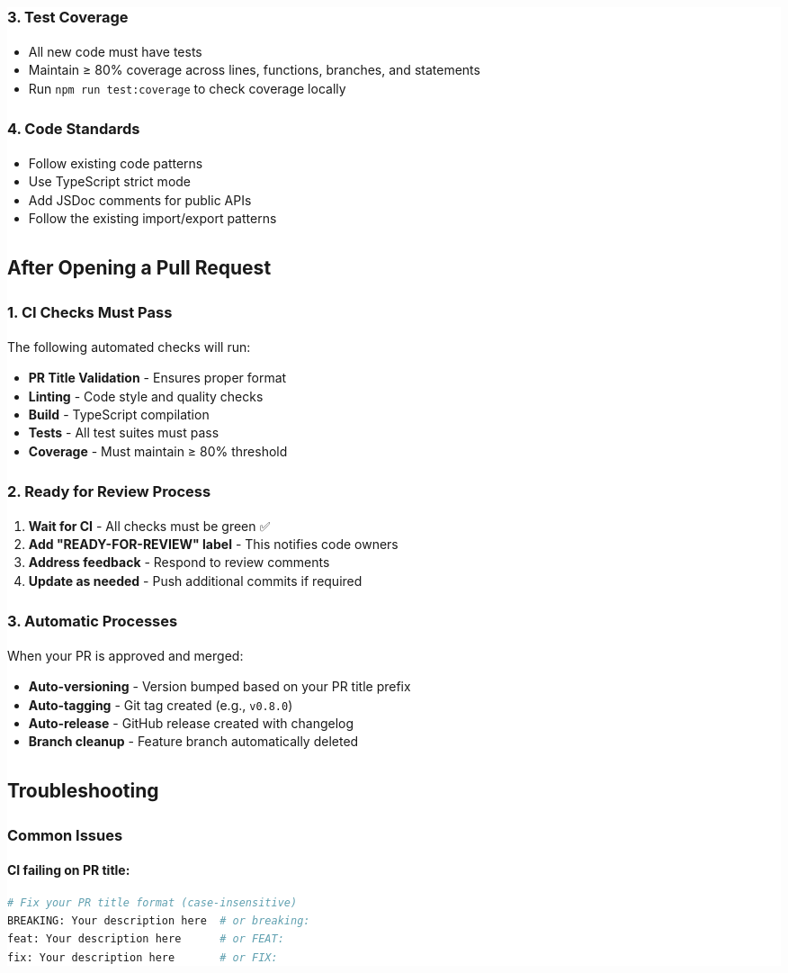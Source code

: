 ### 3. Test Coverage

- All new code must have tests
- Maintain ≥ 80% coverage across lines, functions, branches, and statements
- Run `npm run test:coverage` to check coverage locally

### 4. Code Standards

- Follow existing code patterns
- Use TypeScript strict mode
- Add JSDoc comments for public APIs
- Follow the existing import/export patterns

## After Opening a Pull Request

### 1. CI Checks Must Pass

The following automated checks will run:

- **PR Title Validation** - Ensures proper format
- **Linting** - Code style and quality checks
- **Build** - TypeScript compilation
- **Tests** - All test suites must pass
- **Coverage** - Must maintain ≥ 80% threshold

### 2. Ready for Review Process

1. **Wait for CI** - All checks must be green ✅
2. **Add "READY-FOR-REVIEW" label** - This notifies code owners
3. **Address feedback** - Respond to review comments
4. **Update as needed** - Push additional commits if required

### 3. Automatic Processes

When your PR is approved and merged:

- **Auto-versioning** - Version bumped based on your PR title prefix
- **Auto-tagging** - Git tag created (e.g., `v0.8.0`)
- **Auto-release** - GitHub release created with changelog
- **Branch cleanup** - Feature branch automatically deleted

## Troubleshooting

### Common Issues

**CI failing on PR title:**

```bash
# Fix your PR title format (case-insensitive)
BREAKING: Your description here  # or breaking:
feat: Your description here      # or FEAT:
fix: Your description here       # or FIX:
```
